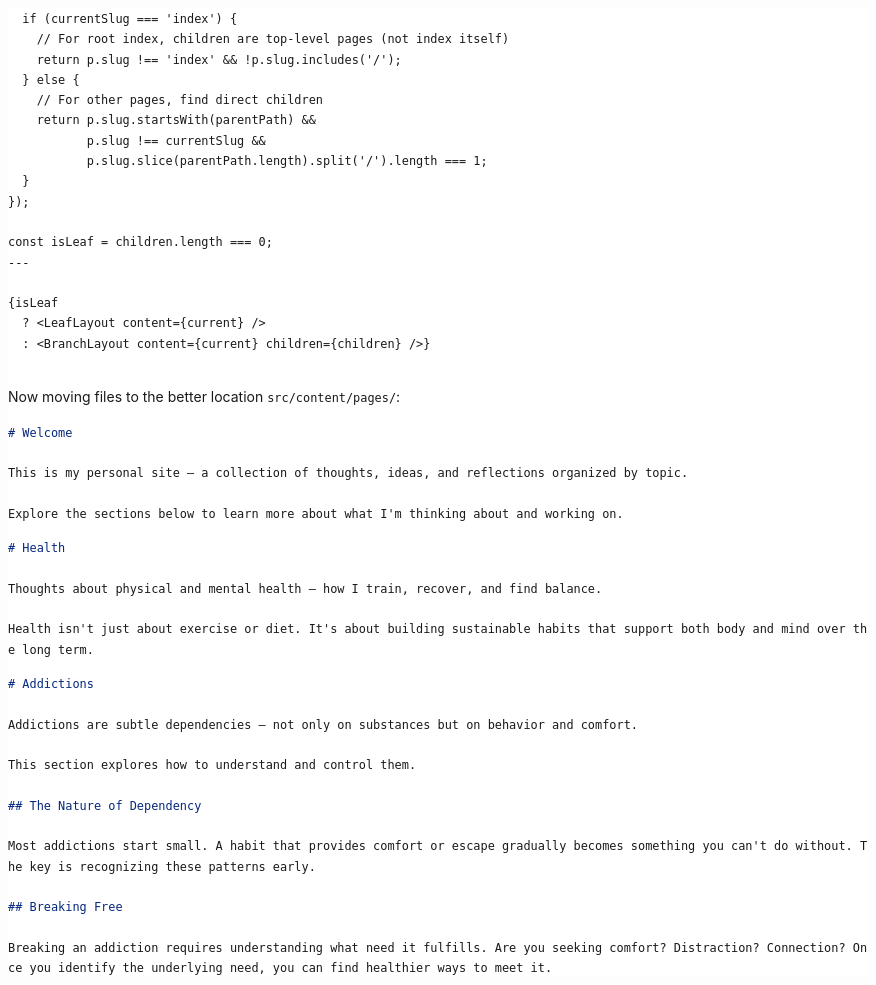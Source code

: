 ```plaintext
  if (currentSlug === 'index') {
    // For root index, children are top-level pages (not index itself)
    return p.slug !== 'index' && !p.slug.includes('/');
  } else {
    // For other pages, find direct children
    return p.slug.startsWith(parentPath) && 
           p.slug !== currentSlug &&
           p.slug.slice(parentPath.length).split('/').length === 1;
  }
});

const isLeaf = children.length === 0;
---

{isLeaf
  ? <LeafLayout content={current} />
  : <BranchLayout content={current} children={children} />}


```

Now moving files to the better location `src/content/pages/`:

```markdown
# Welcome

This is my personal site — a collection of thoughts, ideas, and reflections organized by topic.

Explore the sections below to learn more about what I'm thinking about and working on.

```

```markdown
# Health

Thoughts about physical and mental health — how I train, recover, and find balance.

Health isn't just about exercise or diet. It's about building sustainable habits that support both body and mind over the long term.

```

```markdown
# Addictions

Addictions are subtle dependencies — not only on substances but on behavior and comfort.

This section explores how to understand and control them.

## The Nature of Dependency

Most addictions start small. A habit that provides comfort or escape gradually becomes something you can't do without. The key is recognizing these patterns early.

## Breaking Free

Breaking an addiction requires understanding what need it fulfills. Are you seeking comfort? Distraction? Connection? Once you identify the underlying need, you can find healthier ways to meet it.

```
